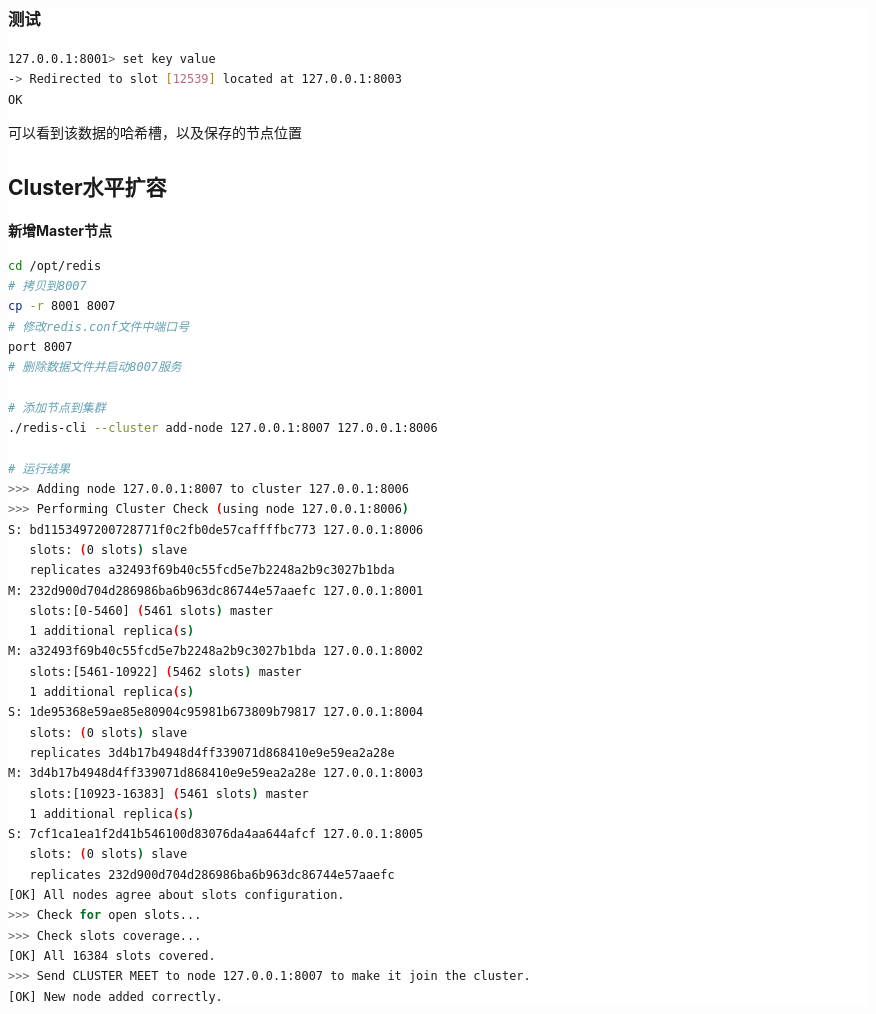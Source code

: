 ### 测试

```bash
127.0.0.1:8001> set key value
-> Redirected to slot [12539] located at 127.0.0.1:8003
OK
```

可以看到该数据的哈希槽，以及保存的节点位置

## Cluster水平扩容

**新增Master节点**

```bash
cd /opt/redis
# 拷贝到8007
cp -r 8001 8007
# 修改redis.conf文件中端口号
port 8007
# 删除数据文件并启动8007服务

# 添加节点到集群
./redis-cli --cluster add-node 127.0.0.1:8007 127.0.0.1:8006

# 运行结果
>>> Adding node 127.0.0.1:8007 to cluster 127.0.0.1:8006
>>> Performing Cluster Check (using node 127.0.0.1:8006)
S: bd1153497200728771f0c2fb0de57caffffbc773 127.0.0.1:8006
   slots: (0 slots) slave
   replicates a32493f69b40c55fcd5e7b2248a2b9c3027b1bda
M: 232d900d704d286986ba6b963dc86744e57aaefc 127.0.0.1:8001
   slots:[0-5460] (5461 slots) master
   1 additional replica(s)
M: a32493f69b40c55fcd5e7b2248a2b9c3027b1bda 127.0.0.1:8002
   slots:[5461-10922] (5462 slots) master
   1 additional replica(s)
S: 1de95368e59ae85e80904c95981b673809b79817 127.0.0.1:8004
   slots: (0 slots) slave
   replicates 3d4b17b4948d4ff339071d868410e9e59ea2a28e
M: 3d4b17b4948d4ff339071d868410e9e59ea2a28e 127.0.0.1:8003
   slots:[10923-16383] (5461 slots) master
   1 additional replica(s)
S: 7cf1ca1ea1f2d41b546100d83076da4aa644afcf 127.0.0.1:8005
   slots: (0 slots) slave
   replicates 232d900d704d286986ba6b963dc86744e57aaefc
[OK] All nodes agree about slots configuration.
>>> Check for open slots...
>>> Check slots coverage...
[OK] All 16384 slots covered.
>>> Send CLUSTER MEET to node 127.0.0.1:8007 to make it join the cluster.
[OK] New node added correctly.
```
